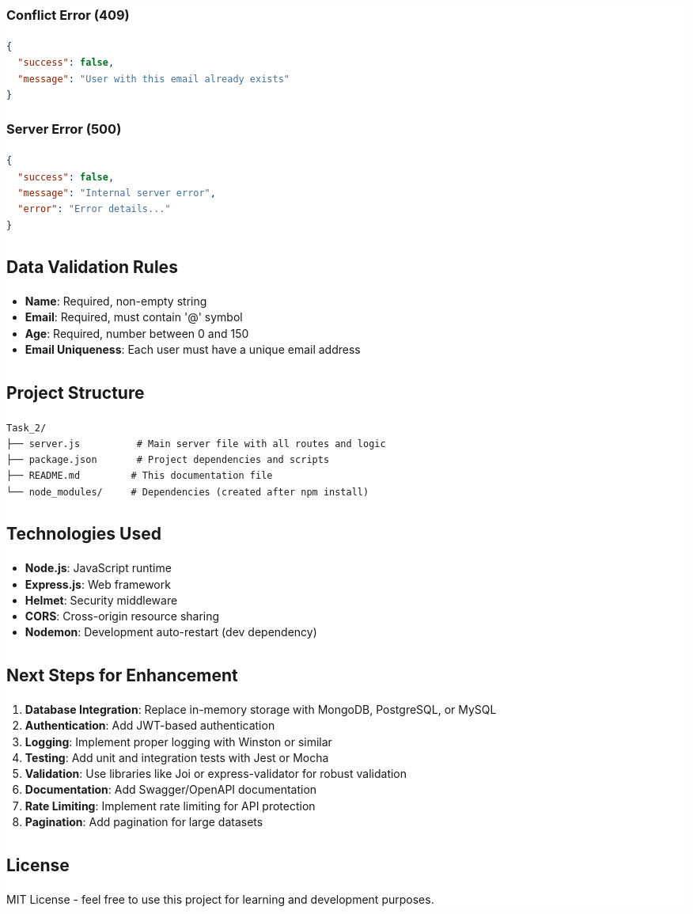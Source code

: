 ### Conflict Error (409)
```json
{
  "success": false,
  "message": "User with this email already exists"
}
```

### Server Error (500)
```json
{
  "success": false,
  "message": "Internal server error",
  "error": "Error details..."
}
```

## Data Validation Rules

- **Name**: Required, non-empty string
- **Email**: Required, must contain '@' symbol
- **Age**: Required, number between 0 and 150
- **Email Uniqueness**: Each user must have a unique email address

## Project Structure

```
Task_2/
├── server.js          # Main server file with all routes and logic
├── package.json       # Project dependencies and scripts
├── README.md         # This documentation file
└── node_modules/     # Dependencies (created after npm install)
```

## Technologies Used

- **Node.js**: JavaScript runtime
- **Express.js**: Web framework
- **Helmet**: Security middleware
- **CORS**: Cross-origin resource sharing
- **Nodemon**: Development auto-restart (dev dependency)

## Next Steps for Enhancement

1. **Database Integration**: Replace in-memory storage with MongoDB, PostgreSQL, or MySQL
2. **Authentication**: Add JWT-based authentication
3. **Logging**: Implement proper logging with Winston or similar
4. **Testing**: Add unit and integration tests with Jest or Mocha
5. **Validation**: Use libraries like Joi or express-validator for robust validation
6. **Documentation**: Add Swagger/OpenAPI documentation
7. **Rate Limiting**: Implement rate limiting for API protection
8. **Pagination**: Add pagination for large datasets

## License

MIT License - feel free to use this project for learning and development purposes.
